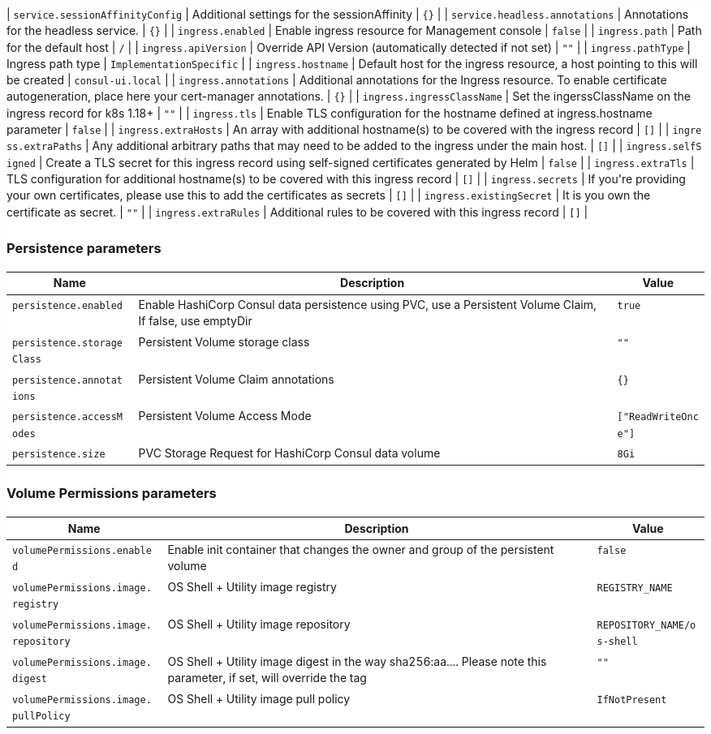 | `service.sessionAffinityConfig`    | Additional settings for the sessionAffinity                                                                                      | `{}`                     |
| `service.headless.annotations`     | Annotations for the headless service.                                                                                            | `{}`                     |
| `ingress.enabled`                  | Enable ingress resource for Management console                                                                                   | `false`                  |
| `ingress.path`                     | Path for the default host                                                                                                        | `/`                      |
| `ingress.apiVersion`               | Override API Version (automatically detected if not set)                                                                         | `""`                     |
| `ingress.pathType`                 | Ingress path type                                                                                                                | `ImplementationSpecific` |
| `ingress.hostname`                 | Default host for the ingress resource, a host pointing to this will be created                                                   | `consul-ui.local`        |
| `ingress.annotations`              | Additional annotations for the Ingress resource. To enable certificate autogeneration, place here your cert-manager annotations. | `{}`                     |
| `ingress.ingressClassName`         | Set the ingerssClassName on the ingress record for k8s 1.18+                                                                     | `""`                     |
| `ingress.tls`                      | Enable TLS configuration for the hostname defined at ingress.hostname parameter                                                  | `false`                  |
| `ingress.extraHosts`               | An array with additional hostname(s) to be covered with the ingress record                                                       | `[]`                     |
| `ingress.extraPaths`               | Any additional arbitrary paths that may need to be added to the ingress under the main host.                                     | `[]`                     |
| `ingress.selfSigned`               | Create a TLS secret for this ingress record using self-signed certificates generated by Helm                                     | `false`                  |
| `ingress.extraTls`                 | TLS configuration for additional hostname(s) to be covered with this ingress record                                              | `[]`                     |
| `ingress.secrets`                  | If you're providing your own certificates, please use this to add the certificates as secrets                                    | `[]`                     |
| `ingress.existingSecret`           | It is you own the certificate as secret.                                                                                         | `""`                     |
| `ingress.extraRules`               | Additional rules to be covered with this ingress record                                                                          | `[]`                     |

### Persistence parameters

| Name                       | Description                                                                                               | Value               |
| -------------------------- | --------------------------------------------------------------------------------------------------------- | ------------------- |
| `persistence.enabled`      | Enable HashiCorp Consul data persistence using PVC, use a Persistent Volume Claim, If false, use emptyDir | `true`              |
| `persistence.storageClass` | Persistent Volume storage class                                                                           | `""`                |
| `persistence.annotations`  | Persistent Volume Claim annotations                                                                       | `{}`                |
| `persistence.accessModes`  | Persistent Volume Access Mode                                                                             | `["ReadWriteOnce"]` |
| `persistence.size`         | PVC Storage Request for HashiCorp Consul data volume                                                      | `8Gi`               |

### Volume Permissions parameters

| Name                                   | Description                                                                                                        | Value                      |
| -------------------------------------- | ------------------------------------------------------------------------------------------------------------------ | -------------------------- |
| `volumePermissions.enabled`            | Enable init container that changes the owner and group of the persistent volume                                    | `false`                    |
| `volumePermissions.image.registry`     | OS Shell + Utility image registry                                                                                  | `REGISTRY_NAME`            |
| `volumePermissions.image.repository`   | OS Shell + Utility image repository                                                                                | `REPOSITORY_NAME/os-shell` |
| `volumePermissions.image.digest`       | OS Shell + Utility image digest in the way sha256:aa.... Please note this parameter, if set, will override the tag | `""`                       |
| `volumePermissions.image.pullPolicy`   | OS Shell + Utility image pull policy                                                                               | `IfNotPresent`             |